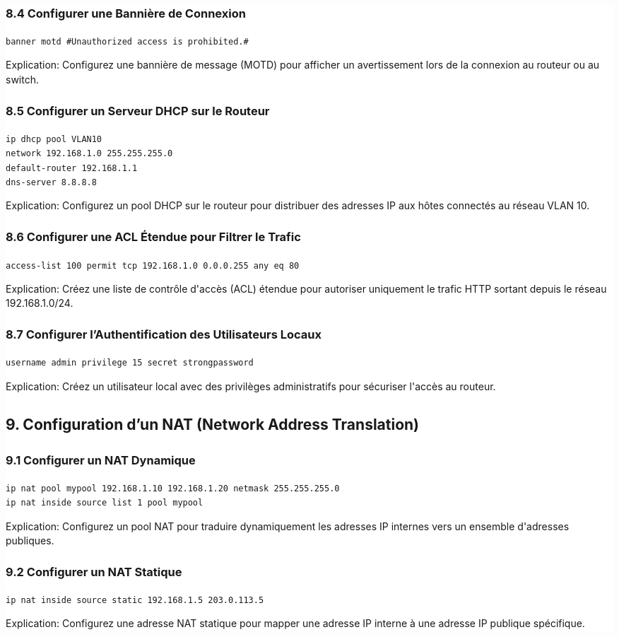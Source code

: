 ### 8.4 Configurer une Bannière de Connexion
```cisco 
banner motd #Unauthorized access is prohibited.#
```
Explication: Configurez une bannière de message (MOTD) pour afficher un avertissement lors de la connexion au routeur ou au switch.

### 8.5 Configurer un Serveur DHCP sur le Routeur
```cisco
ip dhcp pool VLAN10
network 192.168.1.0 255.255.255.0
default-router 192.168.1.1
dns-server 8.8.8.8
```
Explication: Configurez un pool DHCP sur le routeur pour distribuer des adresses IP aux hôtes connectés au réseau VLAN 10.

### 8.6 Configurer une ACL Étendue pour Filtrer le Trafic
```cisco
access-list 100 permit tcp 192.168.1.0 0.0.0.255 any eq 80
```
Explication: Créez une liste de contrôle d'accès (ACL) étendue pour autoriser uniquement le trafic HTTP sortant depuis le réseau 192.168.1.0/24.

### 8.7 Configurer l’Authentification des Utilisateurs Locaux
```cisco 
username admin privilege 15 secret strongpassword
```

Explication: Créez un utilisateur local avec des privilèges administratifs pour sécuriser l'accès au routeur.


## 9. Configuration d’un NAT (Network Address Translation)

### 9.1 Configurer un NAT Dynamique
```cisco
ip nat pool mypool 192.168.1.10 192.168.1.20 netmask 255.255.255.0
ip nat inside source list 1 pool mypool
```

Explication: Configurez un pool NAT pour traduire dynamiquement les adresses IP internes vers un ensemble d'adresses publiques.

### 9.2 Configurer un NAT Statique

```cisco
ip nat inside source static 192.168.1.5 203.0.113.5
```
Explication: Configurez une adresse NAT statique pour mapper une adresse IP interne à une adresse IP publique spécifique.
